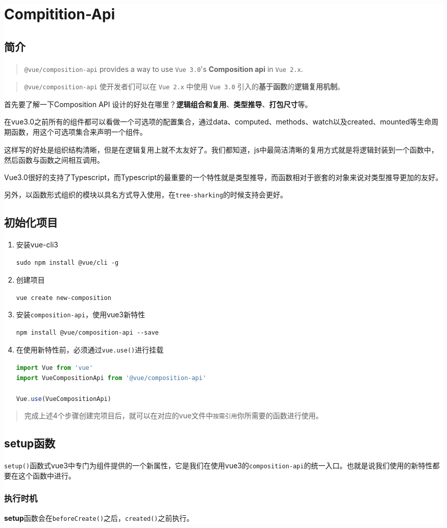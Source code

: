 # Compitition-Api

## 简介

> `@vue/composition-api` provides a way to use `Vue 3.0`'s **Composition api** in `Vue 2.x`.

> `@vue/composition-api` 使开发者们可以在 `Vue 2.x` 中使用 `Vue 3.0` 引入的**基于函数**的**逻辑复用机制**。

首先要了解一下Composition API 设计的好处在哪里？**逻辑组合和复用**、**类型推导**、**打包尺寸**等。

在vue3.0之前所有的组件都可以看做一个可选项的配置集合，通过data、computed、methods、watch以及created、mounted等生命周期函数，用这个可选项集合来声明一个组件。

这样写的好处是组织结构清晰，但是在逻辑复用上就不太友好了。我们都知道，js中最简洁清晰的复用方式就是将逻辑封装到一个函数中，然后函数与函数之间相互调用。

Vue3.0很好的支持了Typescript，而Typescript的最重要的一个特性就是类型推导，而函数相对于嵌套的对象来说对类型推导更加的友好。

另外，以函数形式组织的模块以具名方式导入使用，在`tree-sharking`的时候支持会更好。

## 初始化项目

1. 安装vue-cli3

   ```shell
   sudo npm install @vue/cli -g
   ```

2. 创建项目

   ```shell
   vue create new-composition
   ```

3. 安装`composition-api`，使用vue3新特性

   ```shell
   npm install @vue/composition-api --save
   ```

4. 在使用新特性前，必须通过`vue.use()`进行挂载

   ```js
   import Vue from 'vue'
   import VueCompositionApi from '@vue/composition-api'
   
   Vue.use(VueCompositionApi)
   ```

> 完成上述4个步骤创建完项目后，就可以在对应的vue文件中`按需引用`你所需要的函数进行使用。

## setup函数

`setup()`函数式vue3中专门为组件提供的一个新属性，它是我们在使用vue3的`composition-api`的统一入口。也就是说我们使用的新特性都要在这个函数中进行。

### 执行时机

**setup**函数会在`beforeCreate()`之后，`created()`之前执行。
